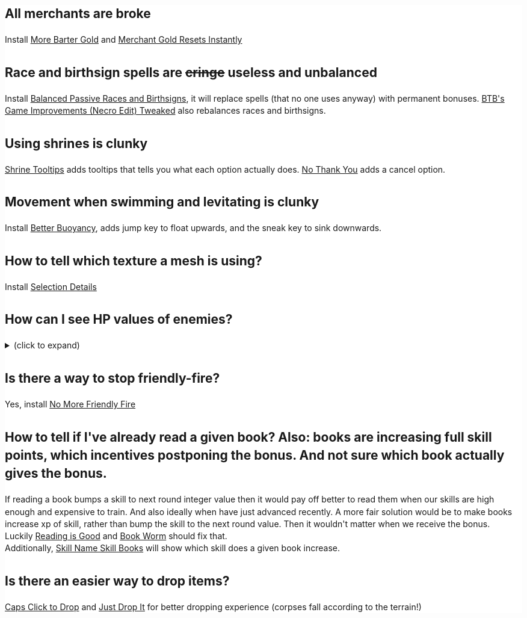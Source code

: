## All merchants are broke
Install [More Barter Gold](https://www.nexusmods.com/morrowind/mods/40053) and [Merchant Gold Resets Instantly](https://www.nexusmods.com/morrowind/mods/43764)

## Race and birthsign spells are ~~cringe~~ useless and unbalanced
Install [Balanced Passive Races and Birthsigns](https://www.nexusmods.com/morrowind/mods/47782), it will replace spells (that no one uses anyway) with permanent bonuses. [BTB's Game Improvements (Necro Edit) Tweaked](https://www.nexusmods.com/morrowind/mods/50308) also rebalances races and birthsigns.

## Using shrines is clunky
[Shrine Tooltips](https://www.nexusmods.com/morrowind/mods/48275) adds tooltips that tells you what each option actually does. [No Thank You](https://www.nexusmods.com/morrowind/mods/49681) adds a cancel option.

## Movement when swimming and levitating is clunky
Install [Better Buoyancy](https://www.nexusmods.com/morrowind/mods/48929), adds jump key to float upwards, and the sneak key to sink downwards.

## How to tell which texture a mesh is using?
Install [Selection Details](https://www.nexusmods.com/morrowind/mods/51095)

## How can I see HP values of enemies?

<details><summary>(click to expand)</summary></details>

## Is there a way to stop friendly-fire?
Yes, install [No More Friendly Fire](https://www.nexusmods.com/morrowind/mods/48801)

## How to tell if I've already read a given book? Also: books are increasing full skill points, which incentives postponing the bonus. And not sure which book actually gives the bonus.
If reading a book bumps a skill to next round integer value then it would pay off better to read them when our skills are high enough and expensive to train. And also ideally when have just advanced recently. A more fair solution would be to make books increase xp of skill, rather than bump the skill to the next round value. Then it wouldn't matter when we receive the bonus.  
Luckily [Reading is Good](https://www.nexusmods.com/morrowind/mods/51705) and [Book Worm](https://www.nexusmods.com/morrowind/mods/46851) should fix that.  
Additionally, [Skill Name Skill Books](https://www.nexusmods.com/morrowind/mods/51510) will show which skill does a given book increase.

## Is there an easier way to drop items?
[Caps Click to Drop](https://www.nexusmods.com/morrowind/mods/52518) and [Just Drop It](https://www.nexusmods.com/morrowind/mods/49557) for better dropping experience (corpses fall according to the terrain!)
